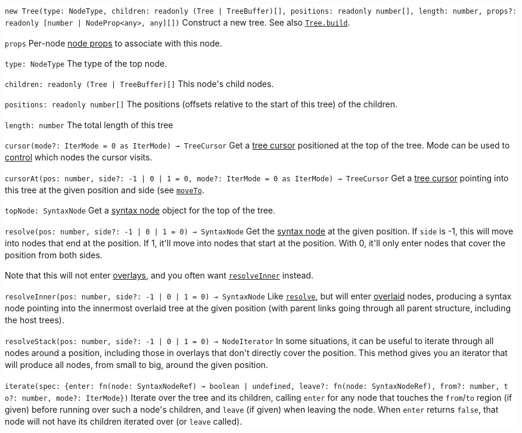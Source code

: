 `new Tree(type: NodeType, children: readonly (Tree | TreeBuffer)[], positions: readonly number[], length: number, props⁠?: readonly [number | NodeProp<any>, any][])`
Construct a new tree. See also [`Tree.build`](https://lezer.codemirror.net/docs/ref/#common.Tree%5Ebuild).

`props`
Per-node [node props](https://lezer.codemirror.net/docs/ref/#common.NodeProp) to associate with this node.

`type: NodeType`
The type of the top node.

`children: readonly (Tree | TreeBuffer)[]`
This node's child nodes.

`positions: readonly number[]`
The positions (offsets relative to the start of this tree) of the children.

`length: number`
The total length of this tree

`cursor(mode⁠?: IterMode = 0 as IterMode) → TreeCursor`
Get a [tree cursor](https://lezer.codemirror.net/docs/ref/#common.TreeCursor) positioned at the top of the tree. Mode can be used to [control](https://lezer.codemirror.net/docs/ref/#common.IterMode) which nodes the cursor visits.

`cursorAt(pos: number, side⁠?: -1 | 0 | 1 = 0, mode⁠?: IterMode = 0 as IterMode) → TreeCursor`
Get a [tree cursor](https://lezer.codemirror.net/docs/ref/#common.TreeCursor) pointing into this tree at the given position and side (see [`moveTo`](https://lezer.codemirror.net/docs/ref/#common.TreeCursor.moveTo).

`topNode: SyntaxNode`
Get a [syntax node](https://lezer.codemirror.net/docs/ref/#common.SyntaxNode) object for the top of the tree.

`resolve(pos: number, side⁠?: -1 | 0 | 1 = 0) → SyntaxNode`
Get the [syntax node](https://lezer.codemirror.net/docs/ref/#common.SyntaxNode) at the given position. If `side` is -1, this will move into nodes that end at the position. If 1, it'll move into nodes that start at the position. With 0, it'll only enter nodes that cover the position from both sides.

Note that this will not enter [overlays](https://lezer.codemirror.net/docs/ref/#common.MountedTree.overlay), and you often want [`resolveInner`](https://lezer.codemirror.net/docs/ref/#common.Tree.resolveInner) instead.

`resolveInner(pos: number, side⁠?: -1 | 0 | 1 = 0) → SyntaxNode`
Like [`resolve`](https://lezer.codemirror.net/docs/ref/#common.Tree.resolve), but will enter [overlaid](https://lezer.codemirror.net/docs/ref/#common.MountedTree.overlay) nodes, producing a syntax node pointing into the innermost overlaid tree at the given position (with parent links going through all parent structure, including the host trees).

`resolveStack(pos: number, side⁠?: -1 | 0 | 1 = 0) → NodeIterator`
In some situations, it can be useful to iterate through all nodes around a position, including those in overlays that don't directly cover the position. This method gives you an iterator that will produce all nodes, from small to big, around the given position.

`iterate(spec: {enter: fn(node: SyntaxNodeRef) → boolean | undefined, leave⁠?: fn(node: SyntaxNodeRef), from⁠?: number, to⁠?: number, mode⁠?: IterMode})`
Iterate over the tree and its children, calling `enter` for any node that touches the `from`/`to` region (if given) before running over such a node's children, and `leave` (if given) when leaving the node. When `enter` returns `false`, that node will not have its children iterated over (or `leave` called).
